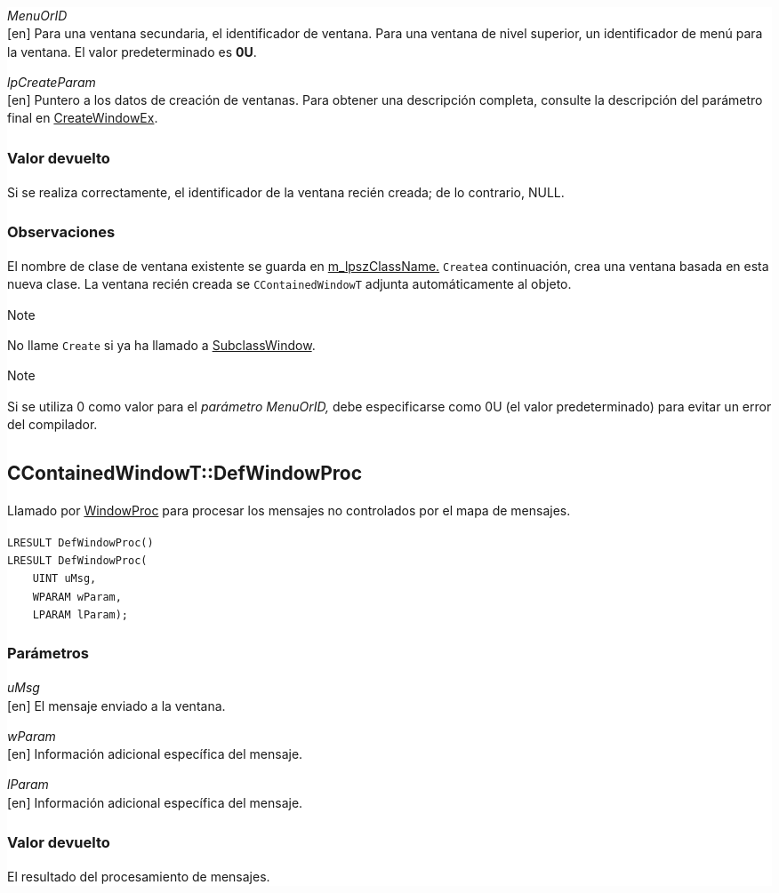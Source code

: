 *MenuOrID*<br/>
[en] Para una ventana secundaria, el identificador de ventana. Para una ventana de nivel superior, un identificador de menú para la ventana. El valor predeterminado es **0U**.

*lpCreateParam*<br/>
[en] Puntero a los datos de creación de ventanas. Para obtener una descripción completa, consulte la descripción del parámetro final en [CreateWindowEx](/windows/win32/api/winuser/nf-winuser-createwindowexw).

### <a name="return-value"></a>Valor devuelto

Si se realiza correctamente, el identificador de la ventana recién creada; de lo contrario, NULL.

### <a name="remarks"></a>Observaciones

El nombre de clase de ventana existente se guarda en [m_lpszClassName.](#m_lpszclassname) `Create`a continuación, crea una ventana basada en esta nueva clase. La ventana recién creada se `CContainedWindowT` adjunta automáticamente al objeto.

> [!NOTE]
> No llame `Create` si ya ha llamado a [SubclassWindow](#subclasswindow).

> [!NOTE]
> Si se utiliza 0 como valor para el *parámetro MenuOrID,* debe especificarse como 0U (el valor predeterminado) para evitar un error del compilador.

## <a name="ccontainedwindowtdefwindowproc"></a><a name="defwindowproc"></a>CContainedWindowT::DefWindowProc

Llamado por [WindowProc](#windowproc) para procesar los mensajes no controlados por el mapa de mensajes.

```
LRESULT DefWindowProc()
LRESULT DefWindowProc(
    UINT uMsg,
    WPARAM wParam,
    LPARAM lParam);
```

### <a name="parameters"></a>Parámetros

*uMsg*<br/>
[en] El mensaje enviado a la ventana.

*wParam*<br/>
[en] Información adicional específica del mensaje.

*lParam*<br/>
[en] Información adicional específica del mensaje.

### <a name="return-value"></a>Valor devuelto

El resultado del procesamiento de mensajes.
